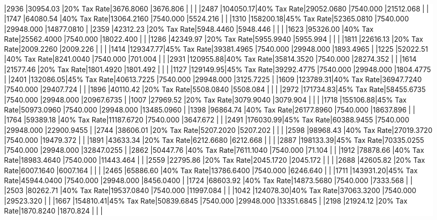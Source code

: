 |2936   |30954.03 |20% Tax Rate|3676.8060     |3676.806         |                 |                 |
|2487   |104050.17|40% Tax Rate|29052.0680    |7540.000         |21512.068        |                 |
|1747   |64080.54 |40% Tax Rate|13064.2160    |7540.000         |5524.216         |                 |
|1310   |158200.18|45% Tax Rate|52365.0810    |7540.000         |29948.000        |14877.0810       |
|2359   |42312.23 |20% Tax Rate|5948.4460     |5948.446         |                 |                 |
|1623   |95326.00 |40% Tax Rate|25562.4000    |7540.000         |18022.400        |                 |
|1286   |42349.97 |20% Tax Rate|5955.9940     |5955.994         |                 |                 |
|1811   |22616.13 |20% Tax Rate|2009.2260     |2009.226         |                 |                 |
|1414   |129347.77|45% Tax Rate|39381.4965    |7540.000         |29948.000        |1893.4965        |
|1225   |52022.51 |40% Tax Rate|8241.0040     |7540.000         |701.004          |                 |
|2931   |120955.88|40% Tax Rate|35814.3520    |7540.000         |28274.352        |                 |
|1614   |21577.46 |20% Tax Rate|1801.4920     |1801.492         |                 |                 |
|1127   |129149.95|45% Tax Rate|39292.4775    |7540.000         |29948.000        |1804.4775        |
|2401   |132086.05|45% Tax Rate|40613.7225    |7540.000         |29948.000        |3125.7225        |
|1609   |123789.31|40% Tax Rate|36947.7240    |7540.000         |29407.724        |                 |
|1896   |40110.42 |20% Tax Rate|5508.0840     |5508.084         |                 |                 |
|2972   |171734.83|45% Tax Rate|58455.6735    |7540.000         |29948.000        |20967.6735       |
|1007   |27969.52 |20% Tax Rate|3079.9040     |3079.904         |                 |                 |
|1718   |155106.88|45% Tax Rate|50973.0960    |7540.000         |29948.000        |13485.0960       |
|1398   |96864.74 |40% Tax Rate|26177.8960    |7540.000         |18637.896        |                 |
|1764   |59389.18 |40% Tax Rate|11187.6720    |7540.000         |3647.672         |                 |
|2491   |176030.99|45% Tax Rate|60388.9455    |7540.000         |29948.000        |22900.9455       |
|2744   |38606.01 |20% Tax Rate|5207.2020     |5207.202         |                 |                 |
|2598   |98968.43 |40% Tax Rate|27019.3720    |7540.000         |19479.372        |                 |
|1891   |43633.34 |20% Tax Rate|6212.6680     |6212.668         |                 |                 |
|2887   |198133.39|45% Tax Rate|70335.0255    |7540.000         |29948.000        |32847.0255       |
|2862   |50447.76 |40% Tax Rate|7611.1040     |7540.000         |71.104           |                 |
|1912   |78878.66 |40% Tax Rate|18983.4640    |7540.000         |11443.464        |                 |
|2559   |22795.86 |20% Tax Rate|2045.1720     |2045.172         |                 |                 |
|2688   |42605.82 |20% Tax Rate|6007.1640     |6007.164         |                 |                 |
|2465   |65886.60 |40% Tax Rate|13786.6400    |7540.000         |6246.640         |                 |
|1711   |143931.20|45% Tax Rate|45944.0400    |7540.000         |29948.000        |8456.0400        |
|1724   |68603.92 |40% Tax Rate|14873.5680    |7540.000         |7333.568         |                 |
|2503   |80262.71 |40% Tax Rate|19537.0840    |7540.000         |11997.084        |                 |
|1042   |124078.30|40% Tax Rate|37063.3200    |7540.000         |29523.320        |                 |
|1667   |154810.41|45% Tax Rate|50839.6845    |7540.000         |29948.000        |13351.6845       |
|2198   |21924.12 |20% Tax Rate|1870.8240     |1870.824         |                 |                 |